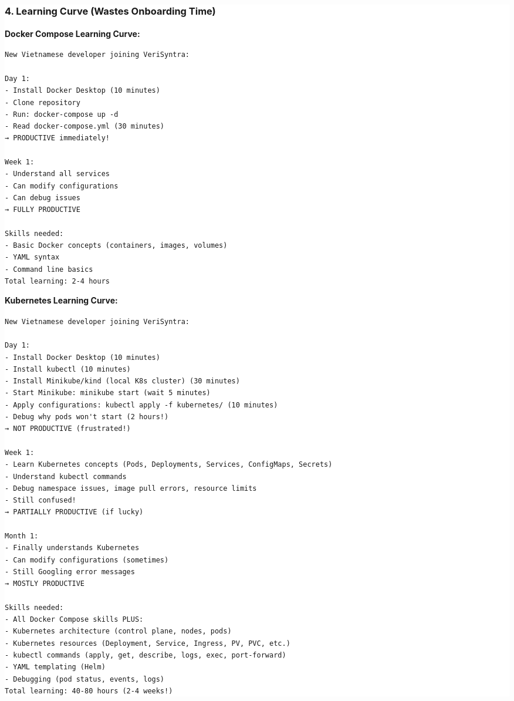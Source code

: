 
### 4. Learning Curve (Wastes Onboarding Time)

**Docker Compose Learning Curve:**
```
New Vietnamese developer joining VeriSyntra:

Day 1:
- Install Docker Desktop (10 minutes)
- Clone repository
- Run: docker-compose up -d
- Read docker-compose.yml (30 minutes)
→ PRODUCTIVE immediately!

Week 1:
- Understand all services
- Can modify configurations
- Can debug issues
→ FULLY PRODUCTIVE

Skills needed:
- Basic Docker concepts (containers, images, volumes)
- YAML syntax
- Command line basics
Total learning: 2-4 hours
```

**Kubernetes Learning Curve:**
```
New Vietnamese developer joining VeriSyntra:

Day 1:
- Install Docker Desktop (10 minutes)
- Install kubectl (10 minutes)
- Install Minikube/kind (local K8s cluster) (30 minutes)
- Start Minikube: minikube start (wait 5 minutes)
- Apply configurations: kubectl apply -f kubernetes/ (10 minutes)
- Debug why pods won't start (2 hours!)
→ NOT PRODUCTIVE (frustrated!)

Week 1:
- Learn Kubernetes concepts (Pods, Deployments, Services, ConfigMaps, Secrets)
- Understand kubectl commands
- Debug namespace issues, image pull errors, resource limits
- Still confused!
→ PARTIALLY PRODUCTIVE (if lucky)

Month 1:
- Finally understands Kubernetes
- Can modify configurations (sometimes)
- Still Googling error messages
→ MOSTLY PRODUCTIVE

Skills needed:
- All Docker Compose skills PLUS:
- Kubernetes architecture (control plane, nodes, pods)
- Kubernetes resources (Deployment, Service, Ingress, PV, PVC, etc.)
- kubectl commands (apply, get, describe, logs, exec, port-forward)
- YAML templating (Helm)
- Debugging (pod status, events, logs)
Total learning: 40-80 hours (2-4 weeks!)
```
